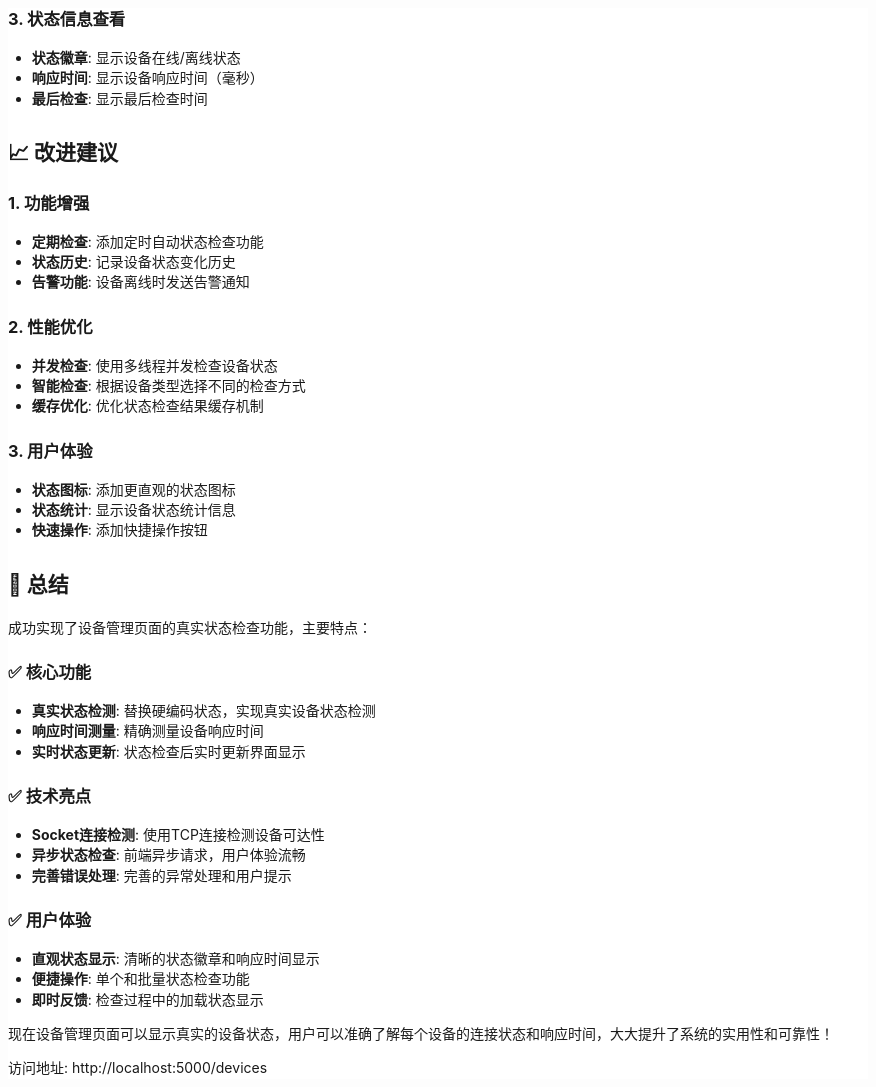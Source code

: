 ### 3. 状态信息查看
- **状态徽章**: 显示设备在线/离线状态
- **响应时间**: 显示设备响应时间（毫秒）
- **最后检查**: 显示最后检查时间

## 📈 改进建议

### 1. 功能增强
- **定期检查**: 添加定时自动状态检查功能
- **状态历史**: 记录设备状态变化历史
- **告警功能**: 设备离线时发送告警通知

### 2. 性能优化
- **并发检查**: 使用多线程并发检查设备状态
- **智能检查**: 根据设备类型选择不同的检查方式
- **缓存优化**: 优化状态检查结果缓存机制

### 3. 用户体验
- **状态图标**: 添加更直观的状态图标
- **状态统计**: 显示设备状态统计信息
- **快速操作**: 添加快捷操作按钮

## 🎉 总结

成功实现了设备管理页面的真实状态检查功能，主要特点：

### ✅ 核心功能
- **真实状态检测**: 替换硬编码状态，实现真实设备状态检测
- **响应时间测量**: 精确测量设备响应时间
- **实时状态更新**: 状态检查后实时更新界面显示

### ✅ 技术亮点
- **Socket连接检测**: 使用TCP连接检测设备可达性
- **异步状态检查**: 前端异步请求，用户体验流畅
- **完善错误处理**: 完善的异常处理和用户提示

### ✅ 用户体验
- **直观状态显示**: 清晰的状态徽章和响应时间显示
- **便捷操作**: 单个和批量状态检查功能
- **即时反馈**: 检查过程中的加载状态显示

现在设备管理页面可以显示真实的设备状态，用户可以准确了解每个设备的连接状态和响应时间，大大提升了系统的实用性和可靠性！

访问地址: http://localhost:5000/devices
